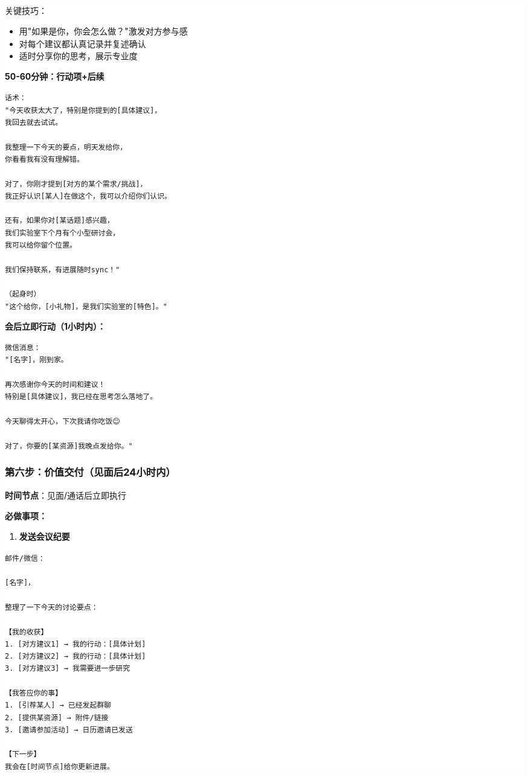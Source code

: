 关键技巧：
- 用"如果是你，你会怎么做？"激发对方参与感
- 对每个建议都认真记录并复述确认
- 适时分享你的思考，展示专业度

**50-60分钟：行动项+后续**
```
话术：
"今天收获太大了，特别是你提到的[具体建议]，
我回去就去试试。

我整理一下今天的要点，明天发给你，
你看看我有没有理解错。

对了，你刚才提到[对方的某个需求/挑战]，
我正好认识[某人]在做这个，我可以介绍你们认识。

还有，如果你对[某话题]感兴趣，
我们实验室下个月有个小型研讨会，
我可以给你留个位置。

我们保持联系，有进展随时sync！"

（起身时）
"这个给你，[小礼物]，是我们实验室的[特色]。"
```

**会后立即行动（1小时内）：**
```
微信消息：
"[名字]，刚到家。

再次感谢你今天的时间和建议！
特别是[具体建议]，我已经在思考怎么落地了。

今天聊得太开心，下次我请你吃饭😊

对了，你要的[某资源]我晚点发给你。"
```

### 第六步：价值交付（见面后24小时内）

**时间节点**：见面/通话后立即执行

**必做事项：**
1. **发送会议纪要**
```
邮件/微信：

[名字]，

整理了一下今天的讨论要点：

【我的收获】
1. [对方建议1] → 我的行动：[具体计划]
2. [对方建议2] → 我的行动：[具体计划]
3. [对方建议3] → 我需要进一步研究

【我答应你的事】
1. [引荐某人] → 已经发起群聊
2. [提供某资源] → 附件/链接
3. [邀请参加活动] → 日历邀请已发送

【下一步】
我会在[时间节点]给你更新进展。

```